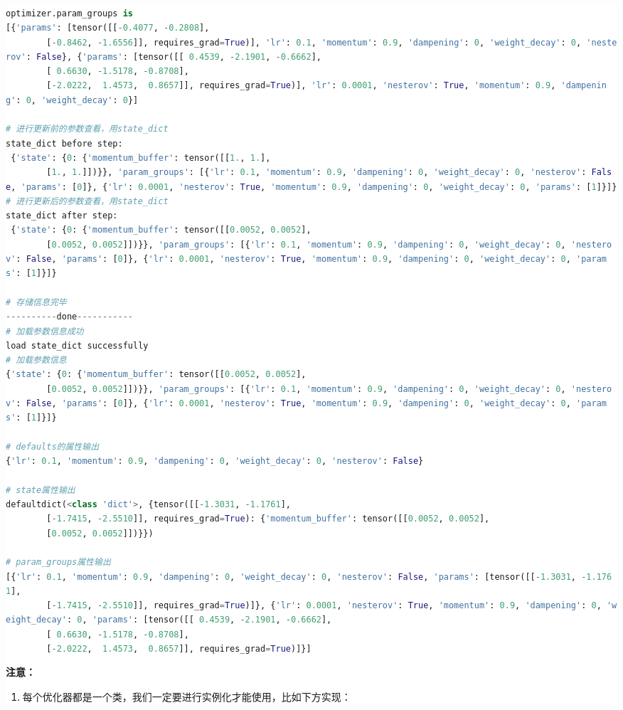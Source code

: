 ```python
optimizer.param_groups is
[{'params': [tensor([[-0.4077, -0.2808],
        [-0.8462, -1.6556]], requires_grad=True)], 'lr': 0.1, 'momentum': 0.9, 'dampening': 0, 'weight_decay': 0, 'nesterov': False}, {'params': [tensor([[ 0.4539, -2.1901, -0.6662],
        [ 0.6630, -1.5178, -0.8708],
        [-2.0222,  1.4573,  0.8657]], requires_grad=True)], 'lr': 0.0001, 'nesterov': True, 'momentum': 0.9, 'dampening': 0, 'weight_decay': 0}]

# 进行更新前的参数查看，用state_dict
state_dict before step:
 {'state': {0: {'momentum_buffer': tensor([[1., 1.],
        [1., 1.]])}}, 'param_groups': [{'lr': 0.1, 'momentum': 0.9, 'dampening': 0, 'weight_decay': 0, 'nesterov': False, 'params': [0]}, {'lr': 0.0001, 'nesterov': True, 'momentum': 0.9, 'dampening': 0, 'weight_decay': 0, 'params': [1]}]}
# 进行更新后的参数查看，用state_dict
state_dict after step:
 {'state': {0: {'momentum_buffer': tensor([[0.0052, 0.0052],
        [0.0052, 0.0052]])}}, 'param_groups': [{'lr': 0.1, 'momentum': 0.9, 'dampening': 0, 'weight_decay': 0, 'nesterov': False, 'params': [0]}, {'lr': 0.0001, 'nesterov': True, 'momentum': 0.9, 'dampening': 0, 'weight_decay': 0, 'params': [1]}]}

# 存储信息完毕
----------done-----------
# 加载参数信息成功
load state_dict successfully
# 加载参数信息
{'state': {0: {'momentum_buffer': tensor([[0.0052, 0.0052],
        [0.0052, 0.0052]])}}, 'param_groups': [{'lr': 0.1, 'momentum': 0.9, 'dampening': 0, 'weight_decay': 0, 'nesterov': False, 'params': [0]}, {'lr': 0.0001, 'nesterov': True, 'momentum': 0.9, 'dampening': 0, 'weight_decay': 0, 'params': [1]}]}

# defaults的属性输出
{'lr': 0.1, 'momentum': 0.9, 'dampening': 0, 'weight_decay': 0, 'nesterov': False}

# state属性输出
defaultdict(<class 'dict'>, {tensor([[-1.3031, -1.1761],
        [-1.7415, -2.5510]], requires_grad=True): {'momentum_buffer': tensor([[0.0052, 0.0052],
        [0.0052, 0.0052]])}})

# param_groups属性输出
[{'lr': 0.1, 'momentum': 0.9, 'dampening': 0, 'weight_decay': 0, 'nesterov': False, 'params': [tensor([[-1.3031, -1.1761],
        [-1.7415, -2.5510]], requires_grad=True)]}, {'lr': 0.0001, 'nesterov': True, 'momentum': 0.9, 'dampening': 0, 'weight_decay': 0, 'params': [tensor([[ 0.4539, -2.1901, -0.6662],
        [ 0.6630, -1.5178, -0.8708],
        [-2.0222,  1.4573,  0.8657]], requires_grad=True)]}]
```

**注意：**

1. 每个优化器都是一个类，我们一定要进行实例化才能使用，比如下方实现：
